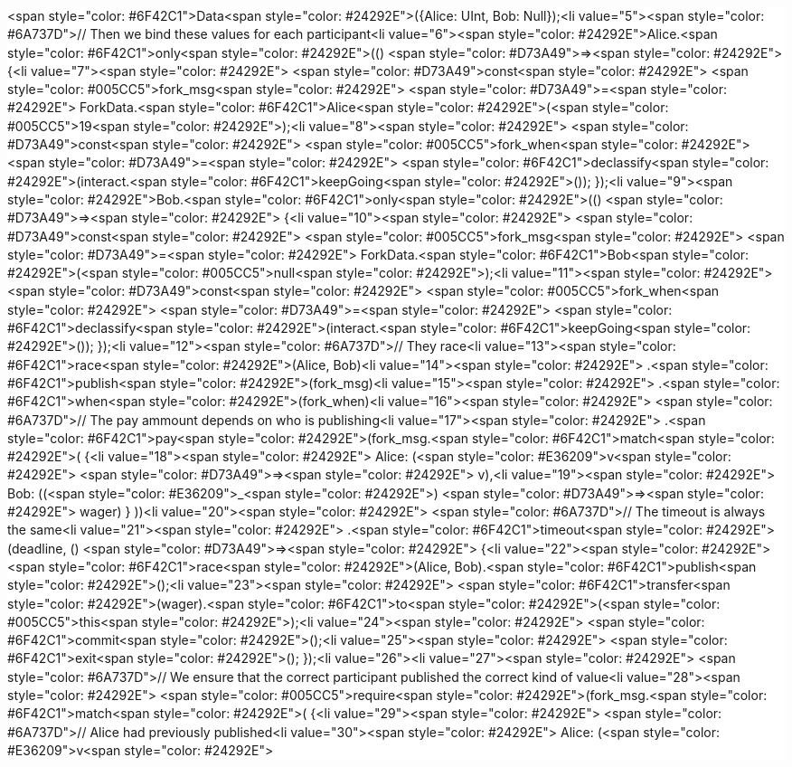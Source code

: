 </span><span style=\"color: #6F42C1\">Data</span><span style=\"color: #24292E\">({Alice: UInt, Bob: Null});</span></li><li value=\"5\"><span style=\"color: #6A737D\">// Then we bind these values for each participant</span></li><li value=\"6\"><span style=\"color: #24292E\">Alice.</span><span style=\"color: #6F42C1\">only</span><span style=\"color: #24292E\">(() </span><span style=\"color: #D73A49\">=&gt;</span><span style=\"color: #24292E\"> {</span></li><li value=\"7\"><span style=\"color: #24292E\"> </span><span style=\"color: #D73A49\">const</span><span style=\"color: #24292E\"> </span><span style=\"color: #005CC5\">fork_msg</span><span style=\"color: #24292E\"> </span><span style=\"color: #D73A49\">=</span><span style=\"color: #24292E\"> ForkData.</span><span style=\"color: #6F42C1\">Alice</span><span style=\"color: #24292E\">(</span><span style=\"color: #005CC5\">19</span><span style=\"color: #24292E\">);</span></li><li value=\"8\"><span style=\"color: #24292E\"> </span><span style=\"color: #D73A49\">const</span><span style=\"color: #24292E\"> </span><span style=\"color: #005CC5\">fork_when</span><span style=\"color: #24292E\"> </span><span style=\"color: #D73A49\">=</span><span style=\"color: #24292E\"> </span><span style=\"color: #6F42C1\">declassify</span><span style=\"color: #24292E\">(interact.</span><span style=\"color: #6F42C1\">keepGoing</span><span style=\"color: #24292E\">()); });</span></li><li value=\"9\"><span style=\"color: #24292E\">Bob.</span><span style=\"color: #6F42C1\">only</span><span style=\"color: #24292E\">(() </span><span style=\"color: #D73A49\">=&gt;</span><span style=\"color: #24292E\"> {</span></li><li value=\"10\"><span style=\"color: #24292E\"> </span><span style=\"color: #D73A49\">const</span><span style=\"color: #24292E\"> </span><span style=\"color: #005CC5\">fork_msg</span><span style=\"color: #24292E\"> </span><span style=\"color: #D73A49\">=</span><span style=\"color: #24292E\"> ForkData.</span><span style=\"color: #6F42C1\">Bob</span><span style=\"color: #24292E\">(</span><span style=\"color: #005CC5\">null</span><span style=\"color: #24292E\">);</span></li><li value=\"11\"><span style=\"color: #24292E\"> </span><span style=\"color: #D73A49\">const</span><span style=\"color: #24292E\"> </span><span style=\"color: #005CC5\">fork_when</span><span style=\"color: #24292E\"> </span><span style=\"color: #D73A49\">=</span><span style=\"color: #24292E\"> </span><span style=\"color: #6F42C1\">declassify</span><span style=\"color: #24292E\">(interact.</span><span style=\"color: #6F42C1\">keepGoing</span><span style=\"color: #24292E\">()); });</span></li><li value=\"12\"><span style=\"color: #6A737D\">// They race</span></li><li value=\"13\"><span style=\"color: #6F42C1\">race</span><span style=\"color: #24292E\">(Alice, Bob)</span></li><li value=\"14\"><span style=\"color: #24292E\"> .</span><span style=\"color: #6F42C1\">publish</span><span style=\"color: #24292E\">(fork_msg)</span></li><li value=\"15\"><span style=\"color: #24292E\"> .</span><span style=\"color: #6F42C1\">when</span><span style=\"color: #24292E\">(fork_when)</span></li><li value=\"16\"><span style=\"color: #24292E\"> </span><span style=\"color: #6A737D\">// The pay ammount depends on who is publishing</span></li><li value=\"17\"><span style=\"color: #24292E\"> .</span><span style=\"color: #6F42C1\">pay</span><span style=\"color: #24292E\">(fork_msg.</span><span style=\"color: #6F42C1\">match</span><span style=\"color: #24292E\">( {</span></li><li value=\"18\"><span style=\"color: #24292E\">   Alice: (</span><span style=\"color: #E36209\">v</span><span style=\"color: #24292E\"> </span><span style=\"color: #D73A49\">=&gt;</span><span style=\"color: #24292E\"> v),</span></li><li value=\"19\"><span style=\"color: #24292E\">   Bob: ((</span><span style=\"color: #E36209\">_</span><span style=\"color: #24292E\">) </span><span style=\"color: #D73A49\">=&gt;</span><span style=\"color: #24292E\"> wager) } ))</span></li><li value=\"20\"><span style=\"color: #24292E\"> </span><span style=\"color: #6A737D\">// The timeout is always the same</span></li><li value=\"21\"><span style=\"color: #24292E\"> .</span><span style=\"color: #6F42C1\">timeout</span><span style=\"color: #24292E\">(deadline, () </span><span style=\"color: #D73A49\">=&gt;</span><span style=\"color: #24292E\"> {</span></li><li value=\"22\"><span style=\"color: #24292E\">   </span><span style=\"color: #6F42C1\">race</span><span style=\"color: #24292E\">(Alice, Bob).</span><span style=\"color: #6F42C1\">publish</span><span style=\"color: #24292E\">();</span></li><li value=\"23\"><span style=\"color: #24292E\">   </span><span style=\"color: #6F42C1\">transfer</span><span style=\"color: #24292E\">(wager).</span><span style=\"color: #6F42C1\">to</span><span style=\"color: #24292E\">(</span><span style=\"color: #005CC5\">this</span><span style=\"color: #24292E\">);</span></li><li value=\"24\"><span style=\"color: #24292E\">   </span><span style=\"color: #6F42C1\">commit</span><span style=\"color: #24292E\">();</span></li><li value=\"25\"><span style=\"color: #24292E\">   </span><span style=\"color: #6F42C1\">exit</span><span style=\"color: #24292E\">(); });</span></li><li value=\"26\"></li><li value=\"27\"><span style=\"color: #24292E\"> </span><span style=\"color: #6A737D\">// We ensure that the correct participant published the correct kind of value</span></li><li value=\"28\"><span style=\"color: #24292E\"> </span><span style=\"color: #005CC5\">require</span><span style=\"color: #24292E\">(fork_msg.</span><span style=\"color: #6F42C1\">match</span><span style=\"color: #24292E\">( {</span></li><li value=\"29\"><span style=\"color: #24292E\">   </span><span style=\"color: #6A737D\">// Alice had previously published</span></li><li value=\"30\"><span style=\"color: #24292E\">   Alice: (</span><span style=\"color: #E36209\">v</span><span style=\"color: #24292E\">